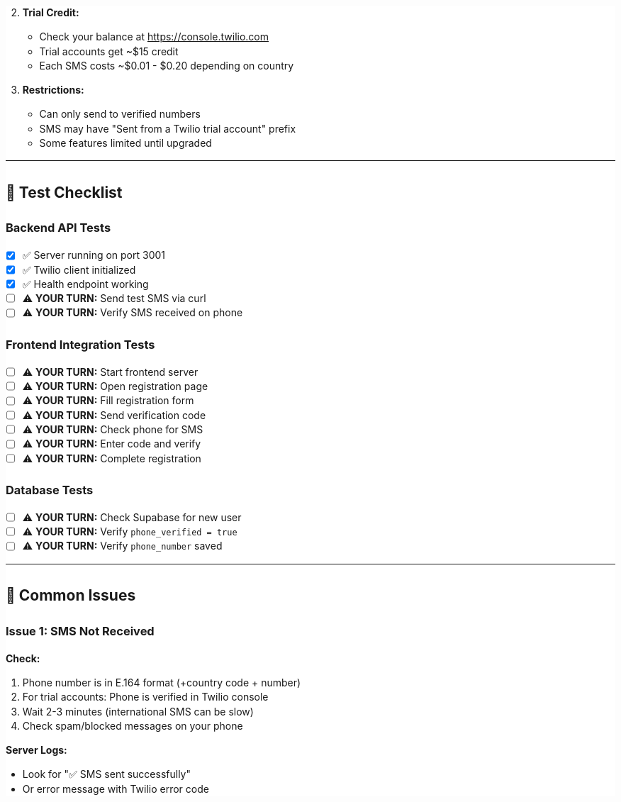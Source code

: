 2. **Trial Credit:**
   - Check your balance at https://console.twilio.com
   - Trial accounts get ~$15 credit
   - Each SMS costs ~$0.01 - $0.20 depending on country

3. **Restrictions:**
   - Can only send to verified numbers
   - SMS may have "Sent from a Twilio trial account" prefix
   - Some features limited until upgraded

---

## 🎯 Test Checklist

### Backend API Tests
- [x] ✅ Server running on port 3001
- [x] ✅ Twilio client initialized
- [x] ✅ Health endpoint working
- [ ] ⚠️ **YOUR TURN:** Send test SMS via curl
- [ ] ⚠️ **YOUR TURN:** Verify SMS received on phone

### Frontend Integration Tests
- [ ] ⚠️ **YOUR TURN:** Start frontend server
- [ ] ⚠️ **YOUR TURN:** Open registration page
- [ ] ⚠️ **YOUR TURN:** Fill registration form
- [ ] ⚠️ **YOUR TURN:** Send verification code
- [ ] ⚠️ **YOUR TURN:** Check phone for SMS
- [ ] ⚠️ **YOUR TURN:** Enter code and verify
- [ ] ⚠️ **YOUR TURN:** Complete registration

### Database Tests
- [ ] ⚠️ **YOUR TURN:** Check Supabase for new user
- [ ] ⚠️ **YOUR TURN:** Verify `phone_verified = true`
- [ ] ⚠️ **YOUR TURN:** Verify `phone_number` saved

---

## 🚨 Common Issues

### Issue 1: SMS Not Received

**Check:**
1. Phone number is in E.164 format (+country code + number)
2. For trial accounts: Phone is verified in Twilio console
3. Wait 2-3 minutes (international SMS can be slow)
4. Check spam/blocked messages on your phone

**Server Logs:**
- Look for "✅ SMS sent successfully"
- Or error message with Twilio error code
